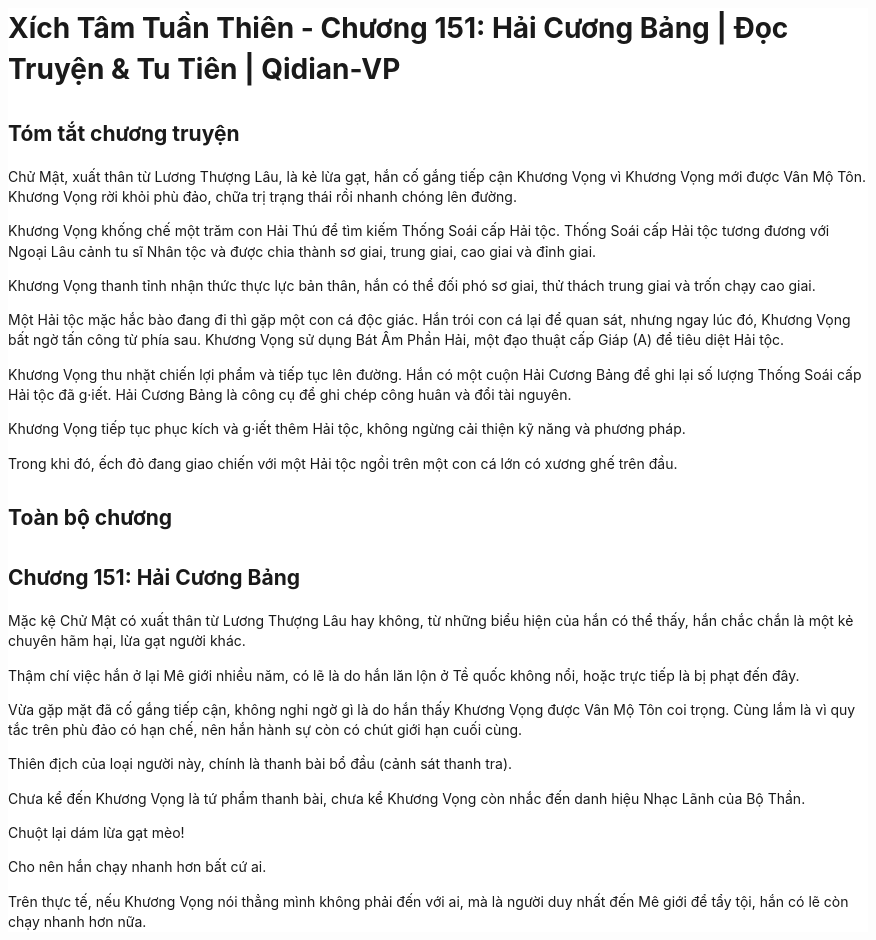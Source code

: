 # Xích Tâm Tuần Thiên - Chương 151: Hải Cương Bảng | Đọc Truyện & Tu Tiên | Qidian-VP



## Tóm tắt chương truyện

Chử Mật, xuất thân từ Lương Thượng Lâu, là kẻ lừa gạt, hắn cố gắng tiếp cận Khương Vọng vì Khương Vọng mới được Vân Mộ Tôn. Khương Vọng rời khỏi phù đảo, chữa trị trạng thái rồi nhanh chóng lên đường.

Khương Vọng khống chế một trăm con Hải Thú để tìm kiếm Thống Soái cấp Hải tộc. Thống Soái cấp Hải tộc tương đương với Ngoại Lâu cảnh tu sĩ Nhân tộc và được chia thành sơ giai, trung giai, cao giai và đỉnh giai.

Khương Vọng thanh tỉnh nhận thức thực lực bản thân, hắn có thể đối phó sơ giai, thử thách trung giai và trốn chạy cao giai.

Một Hải tộc mặc hắc bào đang đi thì gặp một con cá độc giác. Hắn trói con cá lại để quan sát, nhưng ngay lúc đó, Khương Vọng bất ngờ tấn công từ phía sau. Khương Vọng sử dụng Bát Âm Phần Hải, một đạo thuật cấp Giáp (A) để tiêu diệt Hải tộc.

Khương Vọng thu nhặt chiến lợi phẩm và tiếp tục lên đường. Hắn có một cuộn Hải Cương Bảng để ghi lại số lượng Thống Soái cấp Hải tộc đã g·iết. Hải Cương Bảng là công cụ để ghi chép công huân và đổi tài nguyên.

Khương Vọng tiếp tục phục kích và g·iết thêm Hải tộc, không ngừng cải thiện kỹ năng và phương pháp.

Trong khi đó, ếch đỏ đang giao chiến với một Hải tộc ngồi trên một con cá lớn có xương ghế trên đầu.

## Toàn bộ chương

## Chương 151: Hải Cương Bảng

Mặc kệ Chử Mật có xuất thân từ Lương Thượng Lâu hay không, từ những biểu hiện của hắn có thể thấy, hắn chắc chắn là một kẻ chuyên hãm hại, lừa gạt người khác.

Thậm chí việc hắn ở lại Mê giới nhiều năm, có lẽ là do hắn lăn lộn ở Tề quốc không nổi, hoặc trực tiếp là bị phạt đến đây.

Vừa gặp mặt đã cố gắng tiếp cận, không nghi ngờ gì là do hắn thấy Khương Vọng được Vân Mộ Tôn coi trọng. Cùng lắm là vì quy tắc trên phù đảo có hạn chế, nên hắn hành sự còn có chút giới hạn cuối cùng.

Thiên địch của loại người này, chính là thanh bài bổ đầu (cảnh sát thanh tra).

Chưa kể đến Khương Vọng là tứ phẩm thanh bài, chưa kể Khương Vọng còn nhắc đến danh hiệu Nhạc Lãnh của Bộ Thần.

Chuột lại dám lừa gạt mèo!

Cho nên hắn chạy nhanh hơn bất cứ ai.

Trên thực tế, nếu Khương Vọng nói thẳng mình không phải đến với ai, mà là người duy nhất đến Mê giới để tẩy tội, hắn có lẽ còn chạy nhanh hơn nữa.
